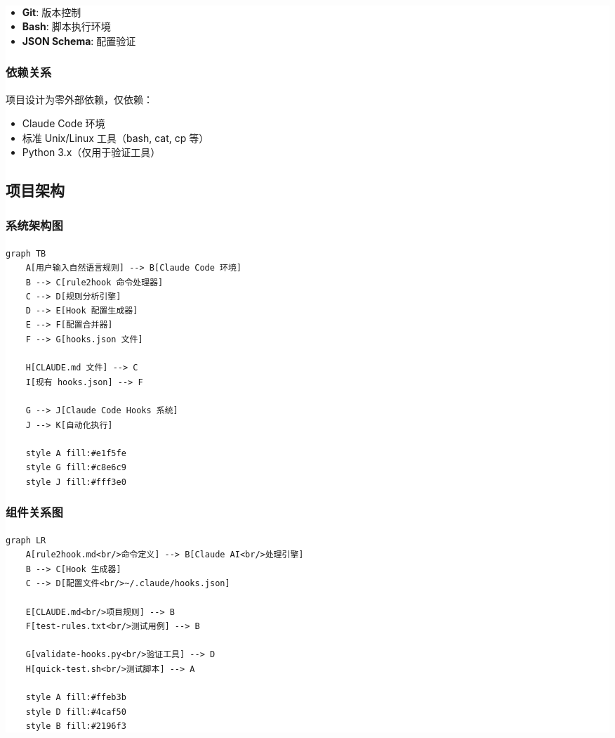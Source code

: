 - **Git**: 版本控制
- **Bash**: 脚本执行环境
- **JSON Schema**: 配置验证

### 依赖关系

项目设计为零外部依赖，仅依赖：
- Claude Code 环境
- 标准 Unix/Linux 工具（bash, cat, cp 等）
- Python 3.x（仅用于验证工具）

## 项目架构

### 系统架构图

```mermaid
graph TB
    A[用户输入自然语言规则] --> B[Claude Code 环境]
    B --> C[rule2hook 命令处理器]
    C --> D[规则分析引擎]
    D --> E[Hook 配置生成器]
    E --> F[配置合并器]
    F --> G[hooks.json 文件]
    
    H[CLAUDE.md 文件] --> C
    I[现有 hooks.json] --> F
    
    G --> J[Claude Code Hooks 系统]
    J --> K[自动化执行]
    
    style A fill:#e1f5fe
    style G fill:#c8e6c9
    style J fill:#fff3e0
```

### 组件关系图

```mermaid
graph LR
    A[rule2hook.md<br/>命令定义] --> B[Claude AI<br/>处理引擎]
    B --> C[Hook 生成器]
    C --> D[配置文件<br/>~/.claude/hooks.json]
    
    E[CLAUDE.md<br/>项目规则] --> B
    F[test-rules.txt<br/>测试用例] --> B
    
    G[validate-hooks.py<br/>验证工具] --> D
    H[quick-test.sh<br/>测试脚本] --> A
    
    style A fill:#ffeb3b
    style D fill:#4caf50
    style B fill:#2196f3
```
